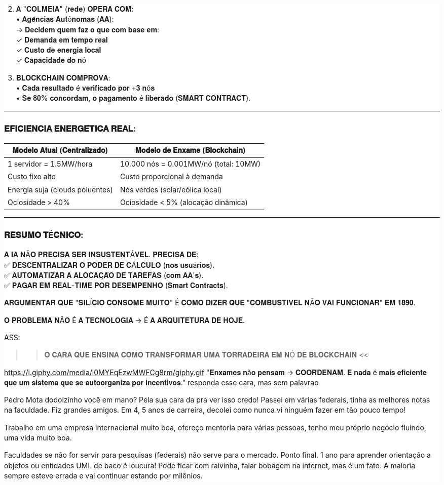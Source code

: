 2. 𝐀 "𝐂𝐎𝐋𝐌𝐄𝐈𝐀" (𝐫𝐞𝐝𝐞) 𝐎𝐏𝐄𝐑𝐀 𝐂𝐎𝐌:  
   • 𝐀𝐠𝐞̂𝐧𝐜𝐢𝐚𝐬 𝐀𝐮𝐭ô𝐧𝐨𝐦𝐚𝐬 (𝐀𝐀):  
     → 𝐃𝐞𝐜𝐢𝐝𝐞𝐦 𝐪𝐮𝐞𝐦 𝐟𝐚𝐳 𝐨 𝐪𝐮𝐞 𝐜𝐨𝐦 𝐛𝐚𝐬𝐞 𝐞𝐦:  
        ✓ 𝐃𝐞𝐦𝐚𝐧𝐝𝐚 𝐞𝐦 𝐭𝐞𝐦𝐩𝐨 𝐫𝐞𝐚𝐥  
        ✓ 𝐂𝐮𝐬𝐭𝐨 𝐝𝐞 𝐞𝐧𝐞𝐫𝐠𝐢𝐚 𝐥𝐨𝐜𝐚𝐥  
        ✓ 𝐂𝐚𝐩𝐚𝐜𝐢𝐝𝐚𝐝𝐞 𝐝𝐨 𝐧ó  

3. 𝐁𝐋𝐎𝐂𝐊𝐂𝐇𝐀𝐈𝐍 𝐂𝐎𝐌𝐏𝐑𝐎𝐕𝐀:  
   • 𝐂𝐚𝐝𝐚 𝐫𝐞𝐬𝐮𝐥𝐭𝐚𝐝𝐨 é 𝐯𝐞𝐫𝐢𝐟𝐢𝐜𝐚𝐝𝐨 𝐩𝐨𝐫 +𝟑 𝐧ó𝐬  
   • 𝐒𝐞 𝟖𝟎% 𝐜𝐨𝐧𝐜𝐨𝐫𝐝𝐚𝐦, 𝐨 𝐩𝐚𝐠𝐚𝐦𝐞𝐧𝐭𝐨 é 𝐥𝐢𝐛𝐞𝐫𝐚𝐝𝐨 (𝐒𝐌𝐀𝐑𝐓 𝐂𝐎𝐍𝐓𝐑𝐀𝐂𝐓).  

---  

### 𝐄𝐅𝐈𝐂𝐈𝐄̂𝐍𝐂𝐈𝐀 𝐄𝐍𝐄𝐑𝐆𝐄́𝐓𝐈𝐂𝐀 𝐑𝐄𝐀𝐋:  
| 𝐌𝐨𝐝𝐞𝐥𝐨 𝐀𝐭𝐮𝐚𝐥 (𝐂𝐞𝐧𝐭𝐫𝐚𝐥𝐢𝐳𝐚𝐝𝐨)      | 𝐌𝐨𝐝𝐞𝐥𝐨 𝐝𝐞 𝐄𝐧𝐱𝐚𝐦𝐞 (𝐁𝐥𝐨𝐜𝐤𝐜𝐡𝐚𝐢𝐧) |  
|-------------------------------------|-----------------------------------|  
| 1 servidor = 1.5MW/hora             | 10.000 nós = 0.001MW/nó (total: 10MW) |  
| Custo fixo alto                     | Custo proporcional à demanda      |  
| Energia suja (clouds poluentes)     | Nós verdes (solar/eólica local)   |  
| Ociosidade > 40%                    | Ociosidade < 5% (alocação dinâmica) |  

---  

### 𝐑𝐄𝐒𝐔𝐌𝐎 𝐓É𝐂𝐍𝐈𝐂𝐎:  
𝐀 𝐈𝐀 𝐍Ã𝐎 𝐏𝐑𝐄𝐂𝐈𝐒𝐀 𝐒𝐄𝐑 𝐈𝐍𝐒𝐔𝐒𝐓𝐄𝐍𝐓Á𝐕𝐄𝐋. 𝐏𝐑𝐄𝐂𝐈𝐒𝐀 𝐃𝐄:  
✅ 𝐃𝐄𝐒𝐂𝐄𝐍𝐓𝐑𝐀𝐋𝐈𝐙𝐀𝐑 𝐎 𝐏𝐎𝐃𝐄𝐑 𝐃𝐄 𝐂Á𝐋𝐂𝐔𝐋𝐎 (𝐧𝐨𝐬 𝐮𝐬𝐮á𝐫𝐢𝐨𝐬).  
✅ 𝐀𝐔𝐓𝐎𝐌𝐀𝐓𝐈𝐙𝐀𝐑 𝐀 𝐀𝐋𝐎𝐂𝐀𝐂̧𝐀̃𝐎 𝐃𝐄 𝐓𝐀𝐑𝐄𝐅𝐀𝐒 (𝐜𝐨𝐦 𝐀𝐀'𝐬).  
✅ 𝐏𝐀𝐆𝐀𝐑 𝐄𝐌 𝐑𝐄𝐀𝐋-𝐓𝐈𝐌𝐄 𝐏𝐎𝐑 𝐃𝐄𝐒𝐄𝐌𝐏𝐄𝐍𝐇𝐎 (𝐒𝐦𝐚𝐫𝐭 𝐂𝐨𝐧𝐭𝐫𝐚𝐜𝐭𝐬).  

𝐀𝐑𝐆𝐔𝐌𝐄𝐍𝐓𝐀𝐑 𝐐𝐔𝐄 "𝐒𝐈𝐋Í𝐂𝐈𝐎 𝐂𝐎𝐍𝐒𝐎𝐌𝐄 𝐌𝐔𝐈𝐓𝐎" É 𝐂𝐎𝐌𝐎 𝐃𝐈𝐙𝐄𝐑 𝐐𝐔𝐄 "𝐂𝐎𝐌𝐁𝐔𝐒𝐓𝐈́𝐕𝐄𝐋 𝐍Ã𝐎 𝐕𝐀𝐈 𝐅𝐔𝐍𝐂𝐈𝐎𝐍𝐀𝐑" 𝐄𝐌 𝟏𝟖𝟗𝟎.  

𝐎 𝐏𝐑𝐎𝐁𝐋𝐄𝐌𝐀 𝐍Ã𝐎 É 𝐀 𝐓𝐄𝐂𝐍𝐎𝐋𝐎𝐆𝐈𝐀 → É 𝐀 𝐀𝐑𝐐𝐔𝐈𝐓𝐄𝐓𝐔𝐑𝐀 𝐃𝐄 𝐇𝐎𝐉𝐄.  

ASS:
>> 𝐎 𝐂𝐀𝐑𝐀 𝐐𝐔𝐄 𝐄𝐍𝐒𝐈𝐍𝐀 𝐂𝐎𝐌𝐎 𝐓𝐑𝐀𝐍𝐒𝐅𝐎𝐑𝐌𝐀𝐑 𝐔𝐌𝐀 𝐓𝐎𝐑𝐑𝐀𝐃𝐄𝐈𝐑𝐀 𝐄𝐌 𝐍Ó 𝐃𝐄 𝐁𝐋𝐎𝐂𝐊𝐂𝐇𝐀𝐈𝐍 <<

https://i.giphy.com/media/l0MYEqEzwMWFCg8rm/giphy.gif
"𝐄𝐧𝐱𝐚𝐦𝐞𝐬 𝐧ã𝐨 𝐩𝐞𝐧𝐬𝐚𝐦 → 𝐂𝐎𝐎𝐑𝐃𝐄𝐍𝐀𝐌.
𝐄 𝐧𝐚𝐝𝐚 é 𝐦𝐚𝐢𝐬 𝐞𝐟𝐢𝐜𝐢𝐞𝐧𝐭𝐞 𝐪𝐮𝐞 𝐮𝐦 𝐬𝐢𝐬𝐭𝐞𝐦𝐚
𝐪𝐮𝐞 𝐬𝐞 𝐚𝐮𝐭𝐨𝐨𝐫𝐠𝐚𝐧𝐢𝐳𝐚 𝐩𝐨𝐫 𝐢𝐧𝐜𝐞𝐧𝐭𝐢𝐯𝐨𝐬."
responda esse cara, mas sem palavrao

Pedro Mota dodoizinho você em mano? Pela sua cara da pra ver isso credo! 
Passei em várias federais, tinha as melhores notas na faculdade. Fiz grandes amigos.
Em 4, 5 anos de carreira, decolei como nunca vi ninguém fazer em tão pouco tempo! 

Trabalho em uma empresa internacional muito boa, ofereço mentoria para várias pessoas, tenho meu próprio negócio fluindo, uma vida muito boa.

Faculdades se não for servir para pesquisas (federais) não serve para o mercado. Ponto final. 1 ano para aprender orientação a objetos ou entidades UML de baco é loucura! Pode ficar com raivinha, falar bobagem na internet, mas é um fato.
A maioria sempre esteve errada e vai continuar estando por milênios.

